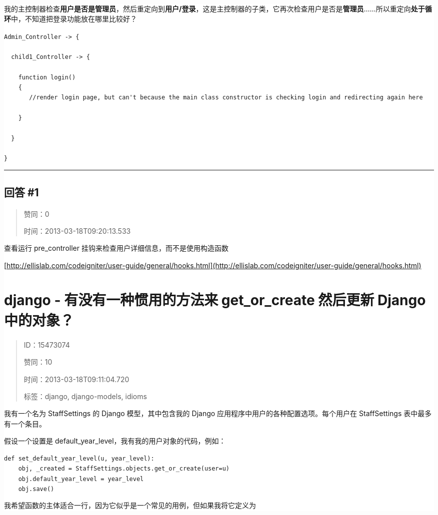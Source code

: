 我的主控制器检查**用户是否是管理员**，然后重定向到**用户/登录**，这是主控制器的子类，它再次检查用户是否是**管理员**......所以重定向**处于循环**中，不知道把登录功能放在哪里比较好？

```
Admin_Controller -> {

  child1_Controller -> {

    function login()
    {
       //render login page, but can't because the main class constructor is checking login and redirecting again here

    }

  } 

} 
```

* * *

## 回答 #1

> 赞同：0
> 
> 时间：2013-03-18T09:20:13.533

查看运行 pre_controller 挂钩来检查用户详细信息，而不是使用构造函数

[http://ellislab.com/codeigniter/user-guide/general/hooks.html](http://ellislab.com/codeigniter/user-guide/general/hooks.html)

# django - 有没有一种惯用的方法来 get_or_create 然后更新 Django 中的对象？

> ID：15473074
> 
> 赞同：10
> 
> 时间：2013-03-18T09:11:04.720
> 
> 标签：django, django-models, idioms

我有一个名为 StaffSettings 的 Django 模型，其中包含我的 Django 应用程序中用户的各种配置选项。每个用户在 StaffSettings 表中最多有一个条目。

假设一个设置是 default_year_level，我有我的用户对象的代码，例如：

```
def set_default_year_level(u, year_level):
    obj, _created = StaffSettings.objects.get_or_create(user=u)
    obj.default_year_level = year_level
    obj.save() 
```

我希望函数的主体适合一行，因为它似乎是一个常见的用例，但如果我将它定义为
